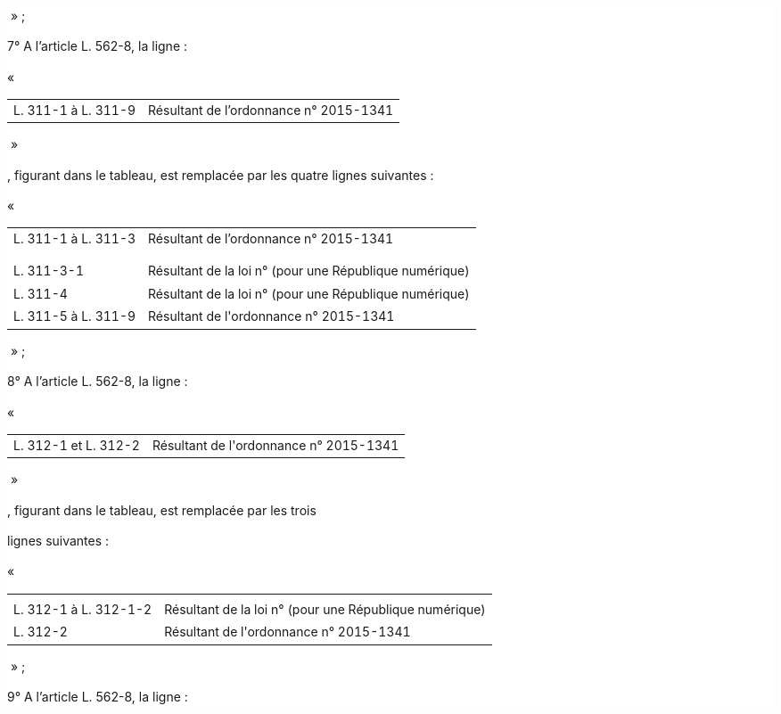  » ;

7° A l’article L. 562-8, la ligne :

« 

|                     |                                        |
|---------------------|----------------------------------------|
| L. 311-1 à L. 311-9 | Résultant de l’ordonnance n° 2015-1341 |

 »

, figurant dans le tableau, est remplacée par les quatre lignes suivantes :

« 

|                     |                                                        |
|---------------------|--------------------------------------------------------|
| L. 311-1 à L. 311-3 | Résultant de l’ordonnance n° 2015-1341                 |
|                     |                                                        |
|                     |                                                        |
| L. 311-3-1          | Résultant de la loi n° (pour une République numérique) |
| L. 311-4            | Résultant de la loi n° (pour une République numérique) |
| L. 311-5 à L. 311-9 | Résultant de l'ordonnance n° 2015-1341                 |

 » ;

8° A l’article L. 562-8, la ligne :

« 

|                      |                                        |
|----------------------|----------------------------------------|
| L. 312-1 et L. 312-2 | Résultant de l'ordonnance n° 2015-1341 |

 »

, figurant dans le tableau, est remplacée par les trois

lignes suivantes :

« 

|                       |                                                        |
|-----------------------|--------------------------------------------------------|
|                       |                                                        |
| L. 312-1 à L. 312-1-2 | Résultant de la loi n° (pour une République numérique) |
| L. 312-2              | Résultant de l'ordonnance n° 2015-1341                 |

 » ;

9° A l’article L. 562-8, la ligne :
